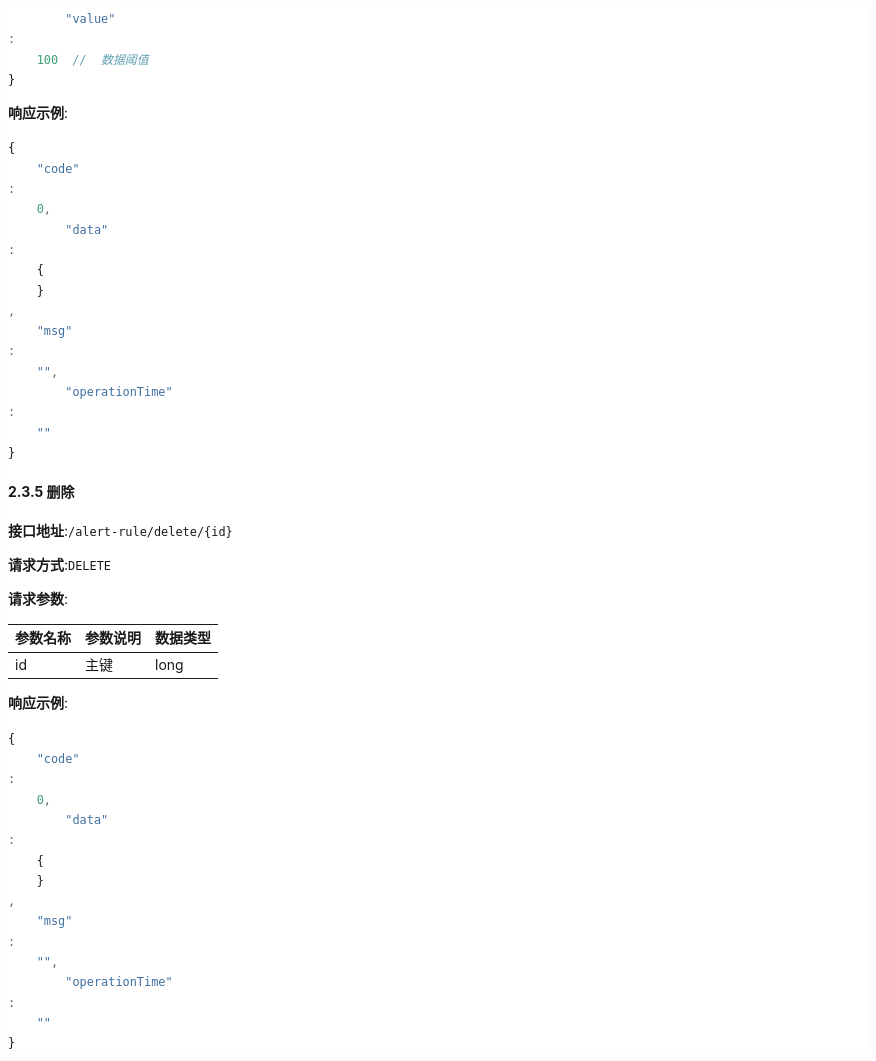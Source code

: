```javascript
        "value"
:
    100  //  数据阈值
}
```

**响应示例**:

```javascript
{
    "code"
:
    0,
        "data"
:
    {
    }
,
    "msg"
:
    "",
        "operationTime"
:
    ""
}
```

#### 2.3.5 删除

**接口地址**:`/alert-rule/delete/{id}`

**请求方式**:`DELETE`

**请求参数**:

| 参数名称 | 参数说明 | 数据类型 |
|------|------|------|
| id   | 主键   | long |

**响应示例**:

```javascript
{
    "code"
:
    0,
        "data"
:
    {
    }
,
    "msg"
:
    "",
        "operationTime"
:
    ""
}
```
